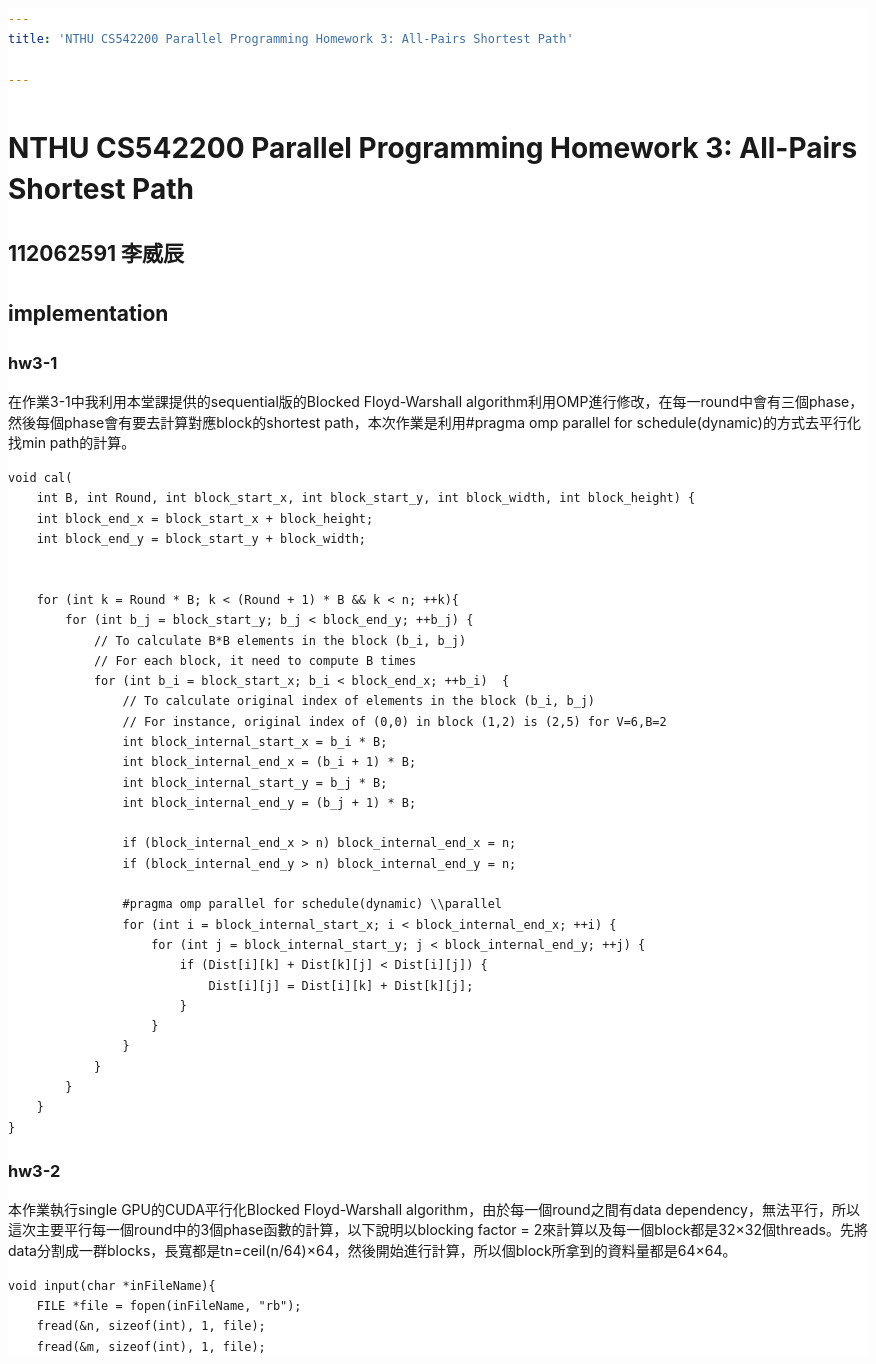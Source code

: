 ```yaml
---
title: 'NTHU CS542200 Parallel Programming Homework 3: All-Pairs Shortest Path'

---
```


# NTHU CS542200 Parallel Programming Homework 3: All-Pairs Shortest Path
## 112062591 李威辰
## implementation
### hw3-1
在作業3-1中我利用本堂課提供的sequential版的Blocked Floyd-Warshall algorithm利用OMP進行修改，在每一round中會有三個phase，然後每個phase會有要去計算對應block的shortest path，本次作業是利用#pragma omp parallel for schedule(dynamic)的方式去平行化找min path的計算。
```=
void cal(
    int B, int Round, int block_start_x, int block_start_y, int block_width, int block_height) {
    int block_end_x = block_start_x + block_height;
    int block_end_y = block_start_y + block_width;

    
    for (int k = Round * B; k < (Round + 1) * B && k < n; ++k){
        for (int b_j = block_start_y; b_j < block_end_y; ++b_j) {
            // To calculate B*B elements in the block (b_i, b_j)
            // For each block, it need to compute B times
            for (int b_i = block_start_x; b_i < block_end_x; ++b_i)  {
                // To calculate original index of elements in the block (b_i, b_j)
                // For instance, original index of (0,0) in block (1,2) is (2,5) for V=6,B=2
                int block_internal_start_x = b_i * B;
                int block_internal_end_x = (b_i + 1) * B;
                int block_internal_start_y = b_j * B;
                int block_internal_end_y = (b_j + 1) * B;

                if (block_internal_end_x > n) block_internal_end_x = n;
                if (block_internal_end_y > n) block_internal_end_y = n;

                #pragma omp parallel for schedule(dynamic) \\parallel
                for (int i = block_internal_start_x; i < block_internal_end_x; ++i) {
                    for (int j = block_internal_start_y; j < block_internal_end_y; ++j) {
                        if (Dist[i][k] + Dist[k][j] < Dist[i][j]) {
                            Dist[i][j] = Dist[i][k] + Dist[k][j];
                        }
                    }
                }
            }
        }
    }
}
```
### hw3-2
本作業執行single GPU的CUDA平行化Blocked Floyd-Warshall algorithm，由於每一個round之間有data dependency，無法平行，所以這次主要平行每一個round中的3個phase函數的計算，以下說明以blocking factor = 2來計算以及每一個block都是32×32個threads。先將data分割成一群blocks，長寬都是tn=ceil(n/64)×64，然後開始進行計算，所以個block所拿到的資料量都是64×64。
```=
void input(char *inFileName){
    FILE *file = fopen(inFileName, "rb");
    fread(&n, sizeof(int), 1, file);
    fread(&m, sizeof(int), 1, file);

```
